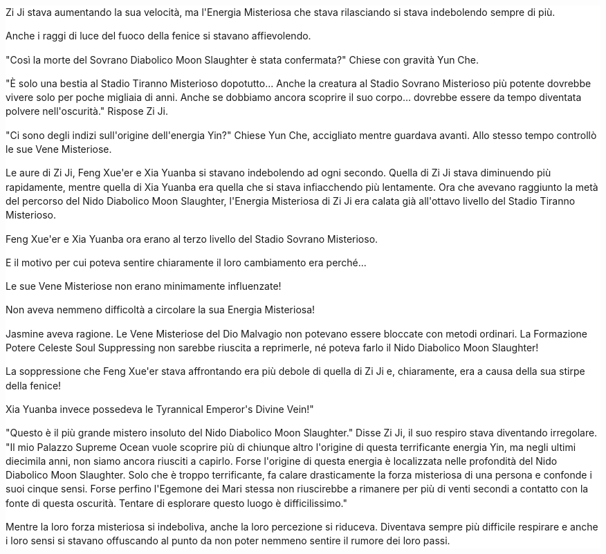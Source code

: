 
Zi Ji stava aumentando la sua velocità, ma l'Energia Misteriosa che stava rilasciando si stava indebolendo sempre di più.


Anche i raggi di luce del fuoco della fenice si stavano affievolendo.


"Così la morte del Sovrano Diabolico Moon Slaughter è stata confermata?" Chiese con gravità Yun Che.


"È solo una bestia al Stadio Tiranno Misterioso dopotutto... Anche la creatura al Stadio Sovrano Misterioso più potente dovrebbe vivere solo per poche migliaia di anni. Anche se dobbiamo ancora scoprire il suo corpo... dovrebbe essere da tempo diventata polvere nell'oscurità." Rispose Zi Ji.


"Ci sono degli indizi sull'origine dell'energia Yin?" Chiese Yun Che, accigliato mentre guardava avanti. Allo stesso tempo controllò le sue Vene Misteriose.


Le aure di Zi Ji, Feng Xue'er e Xia Yuanba si stavano indebolendo ad ogni secondo. Quella di Zi Ji stava diminuendo più rapidamente, mentre quella di Xia Yuanba era quella che si stava infiacchendo più lentamente. Ora che avevano raggiunto la metà del percorso del Nido Diabolico Moon Slaughter, l'Energia Misteriosa di Zi Ji era calata già all'ottavo livello del Stadio Tiranno Misterioso.


Feng Xue'er e Xia Yuanba ora erano al terzo livello del Stadio Sovrano Misterioso.


E il motivo per cui poteva sentire chiaramente il loro cambiamento era perché...


Le sue Vene Misteriose non erano minimamente influenzate!


Non aveva nemmeno difficoltà a circolare la sua Energia Misteriosa!


Jasmine aveva ragione. Le Vene Misteriose del Dio Malvagio non potevano essere bloccate con metodi ordinari. La Formazione Potere Celeste Soul Suppressing non sarebbe riuscita a reprimerle, né poteva farlo il Nido Diabolico Moon Slaughter!


La soppressione che Feng Xue'er stava affrontando era più debole di quella di Zi Ji e, chiaramente, era a causa della sua stirpe della fenice!


Xia Yuanba invece possedeva le Tyrannical Emperor's Divine Vein!"


"Questo è il più grande mistero insoluto del Nido Diabolico Moon Slaughter." Disse Zi Ji, il suo respiro stava diventando irregolare. "Il mio Palazzo Supreme Ocean vuole scoprire più di chiunque altro l'origine di questa terrificante energia Yin, ma negli ultimi diecimila anni, non siamo ancora riusciti a capirlo.
Forse l'origine di questa energia è localizzata nelle profondità del Nido Diabolico Moon Slaughter. Solo che è troppo terrificante, fa calare drasticamente la forza misteriosa di una persona e confonde i suoi cinque sensi. Forse perfino l'Egemone dei Mari stessa non riuscirebbe a rimanere per più di venti secondi a contatto con la fonte di questa oscurità. Tentare di esplorare questo luogo è difficilissimo."


Mentre la loro forza misteriosa si indeboliva, anche la loro percezione si riduceva. Diventava sempre più difficile respirare e anche i loro sensi si stavano offuscando al punto da non poter nemmeno sentire il rumore dei loro passi.
